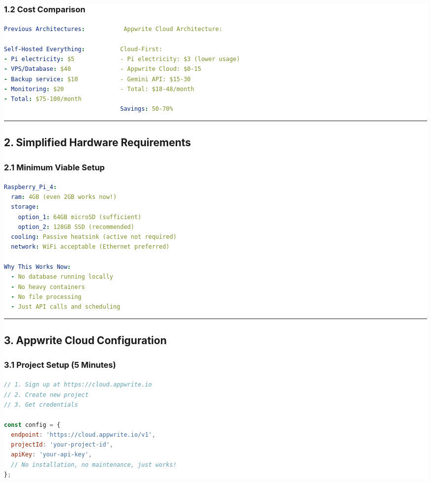 ### 1.2 Cost Comparison

```yaml
Previous Architectures:           Appwrite Cloud Architecture:
                                 
Self-Hosted Everything:          Cloud-First:
- Pi electricity: $5             - Pi electricity: $3 (lower usage)
- VPS/Database: $40              - Appwrite Cloud: $0-15
- Backup service: $10            - Gemini API: $15-30
- Monitoring: $20                - Total: $18-48/month
- Total: $75-100/month           
                                 Savings: 50-70%
```

---

## 2. Simplified Hardware Requirements

### 2.1 Minimum Viable Setup
```yaml
Raspberry_Pi_4:
  ram: 4GB (even 2GB works now!)
  storage:
    option_1: 64GB microSD (sufficient)
    option_2: 128GB SSD (recommended)
  cooling: Passive heatsink (active not required)
  network: WiFi acceptable (Ethernet preferred)
  
Why This Works Now:
  - No database running locally
  - No heavy containers
  - No file processing
  - Just API calls and scheduling
```

---

## 3. Appwrite Cloud Configuration

### 3.1 Project Setup (5 Minutes)

```javascript
// 1. Sign up at https://cloud.appwrite.io
// 2. Create new project
// 3. Get credentials

const config = {
  endpoint: 'https://cloud.appwrite.io/v1',
  projectId: 'your-project-id',
  apiKey: 'your-api-key',
  // No installation, no maintenance, just works!
};
```
